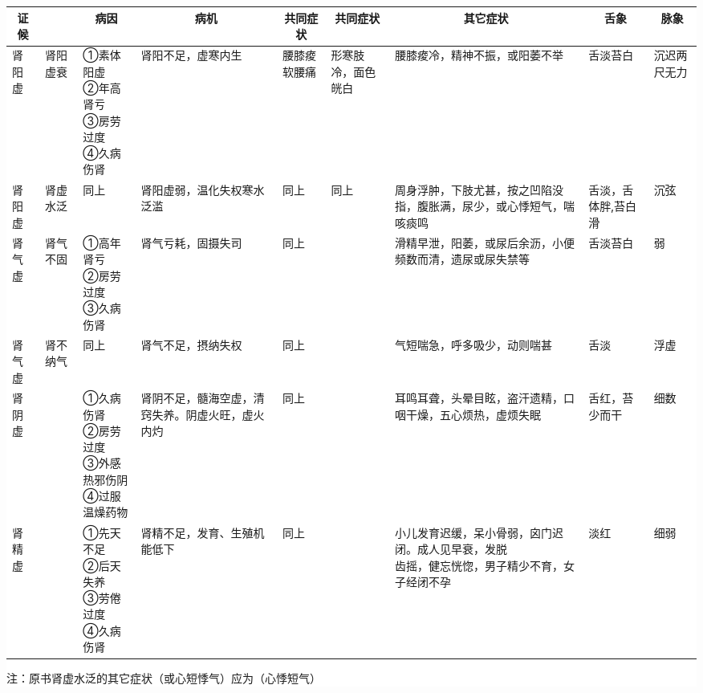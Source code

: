 | 证候   |         | 病因                                                        | 病机                                             | 共同症状     | 共同症状           | 其它症状                                                     | 舌象                | 脉象         |
| ------ | -------- | ----------------------------------------------------------- | ------------------------------------------------ | ------------ | ------------------ | ------------------------------------------------------------ | ------------------- | ------------ |
| 肾阳虚 | 肾阳虚衰 | ①素体阳虚<br/>②年高肾亏<br/>③房劳过度<br/>④久病伤肾         | 肾阳不足，虚寒内生                               | 腰膝痠软腰痛 | 形寒肢冷，面色㿠白 | 腰膝痠冷，精神不振，或阳萎不举                               | 舌淡苔白            | 沉迟两尺无力 |
| 肾阳虚 | 肾虚水泛 | 同上                                                        | 肾阳虚弱，温化失权寒水泛滥                       | 同上         | 同上                   | 周身浮肿，下肢尤甚，按之凹陷没指，腹胀满，尿少，或心悸短气，喘咳痰鸣 | 舌淡，舌体胖,苔白滑 | 沉弦         |
| 肾气虚 | 肾气不固 | ①高年肾亏<br/>②房劳过度<br/>③久病伤肾                       | 肾气亏耗，固摄失司                               | 同上         |                    | 滑精早泄，阳萎，或尿后余沥，小便频数而清，遗尿或尿失禁等     | 舌淡苔白            | 弱           |
| 肾气虚 | 肾不纳气 | 同上                                                        | 肾气不足，摂纳失权                               | 同上         |                    | 气短喘急，呼多吸少，动则喘甚                                 | 舌淡                | 浮虚         |
| 肾阴虚 |          | ①久病伤肾<br/>②房劳过度<br/>③外感热邪伤阴<br/>④过服温燥药物 | 肾阴不足，髓海空虚，清窍失养。阴虚火旺，虚火内灼 | 同上         |                    | 耳鸣耳聋，头晕目眩，盗汗遗精，口咽干燥，五心烦热，虚烦失眠   | 舌红，苔少而干      | 细数         |
| 肾精虚 |          | ①先天不足<br/>②后天失养<br/>③劳倦过度<br/>④久病伤肾         | 肾精不足，发育、生殖机能低下                     | 同上         |                    | 小儿发育迟缓，呆小骨弱，囟门迟闭。成人见早衰，发脱<br/>齿摇，健忘恍惚，男子精少不育，女子经闭不孕 | 淡红                | 细弱         |

注：原书肾虚水泛的其它症状（或心短悸气）应为（心悸短气）
